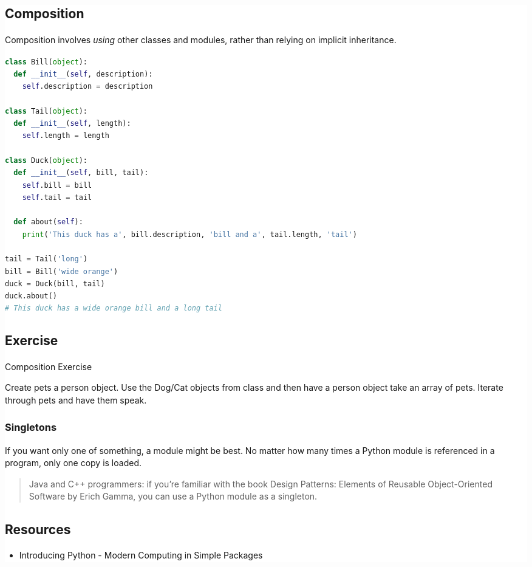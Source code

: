 ## Composition 

Composition involves *using* other classes and modules, rather than relying on implicit inheritance. 

```python
class Bill(object):
  def __init__(self, description):
    self.description = description

class Tail(object):
  def __init__(self, length):
    self.length = length

class Duck(object):
  def __init__(self, bill, tail):
    self.bill = bill
    self.tail = tail
    
  def about(self):
    print('This duck has a', bill.description, 'bill and a', tail.length, 'tail')

tail = Tail('long')
bill = Bill('wide orange')
duck = Duck(bill, tail)
duck.about()
# This duck has a wide orange bill and a long tail
```

## Exercise 

Composition Exercise 

Create pets a person object. Use the Dog/Cat objects from class and then have a person object take an array of pets. Iterate through pets and have them speak. 

### Singletons

If you want only one of something, a module might be best. No matter how many
times a Python module is referenced in a program, only one copy is loaded. 

> Java and C++ programmers: if you’re familiar with the book Design Patterns: Elements of Reusable Object-Oriented Software by Erich Gamma, you can use a Python module as a singleton.


## Resources

* Introducing Python - Modern Computing in Simple Packages
